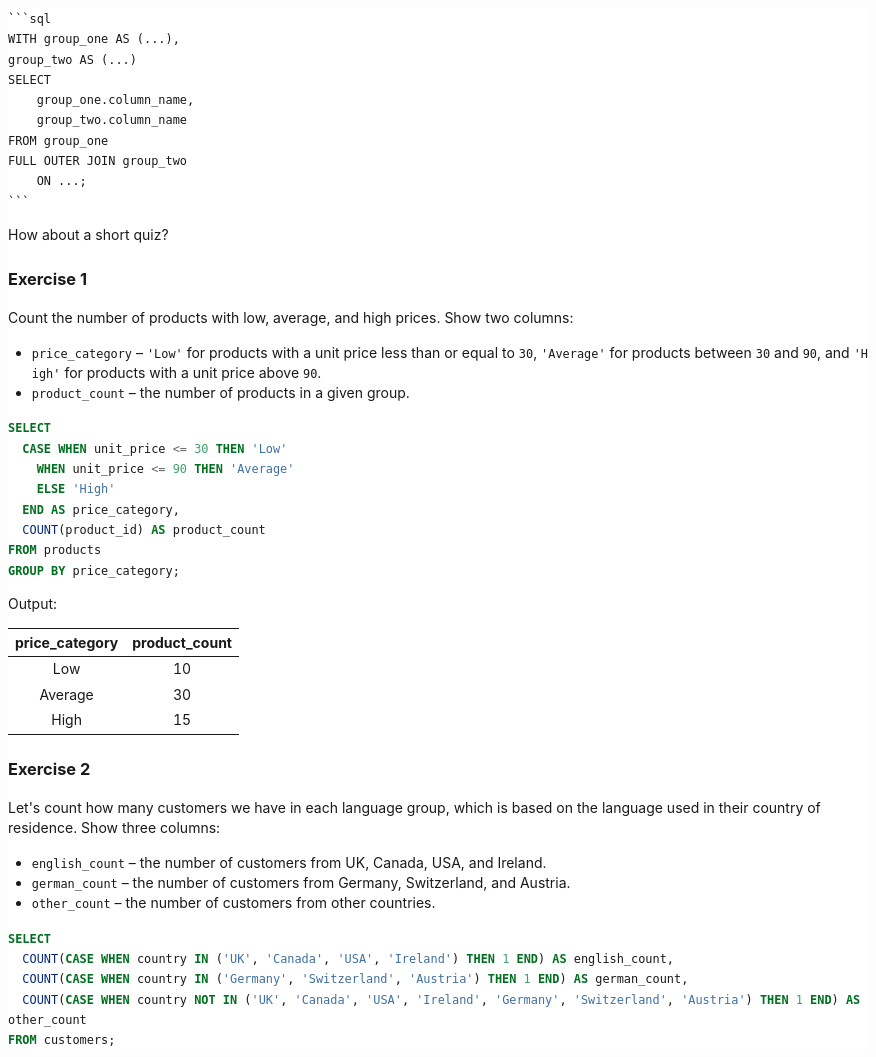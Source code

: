     ```sql
    WITH group_one AS (...), 
    group_two AS (...)
    SELECT
        group_one.column_name,
        group_two.column_name
    FROM group_one
    FULL OUTER JOIN group_two
        ON ...;
    ```

How about a short quiz?

### Exercise 1

Count the number of products with low, average, and high prices. Show two columns:

- `price_category` – `'Low'` for products with a unit price less than or equal to `30`, `'Average'` for products between `30` and `90`, and `'High'` for products with a unit price above `90`.
- `product_count` – the number of products in a given group.

```sql
SELECT
  CASE WHEN unit_price <= 30 THEN 'Low'
    WHEN unit_price <= 90 THEN 'Average'
    ELSE 'High'
  END AS price_category,
  COUNT(product_id) AS product_count
FROM products
GROUP BY price_category;
```

Output:

| price_category | product_count |
|:------:|:------:|
| Low | 10 |
| Average | 30 |
| High | 15 |

### Exercise 2

Let's count how many customers we have in each language group, which is based on the language used in their country of residence. Show three columns:

- `english_count` – the number of customers from UK, Canada, USA, and Ireland.
- `german_count` – the number of customers from Germany, Switzerland, and Austria.
- `other_count` – the number of customers from other countries.

```sql
SELECT
  COUNT(CASE WHEN country IN ('UK', 'Canada', 'USA', 'Ireland') THEN 1 END) AS english_count,
  COUNT(CASE WHEN country IN ('Germany', 'Switzerland', 'Austria') THEN 1 END) AS german_count,
  COUNT(CASE WHEN country NOT IN ('UK', 'Canada', 'USA', 'Ireland', 'Germany', 'Switzerland', 'Austria') THEN 1 END) AS other_count
FROM customers;
```
